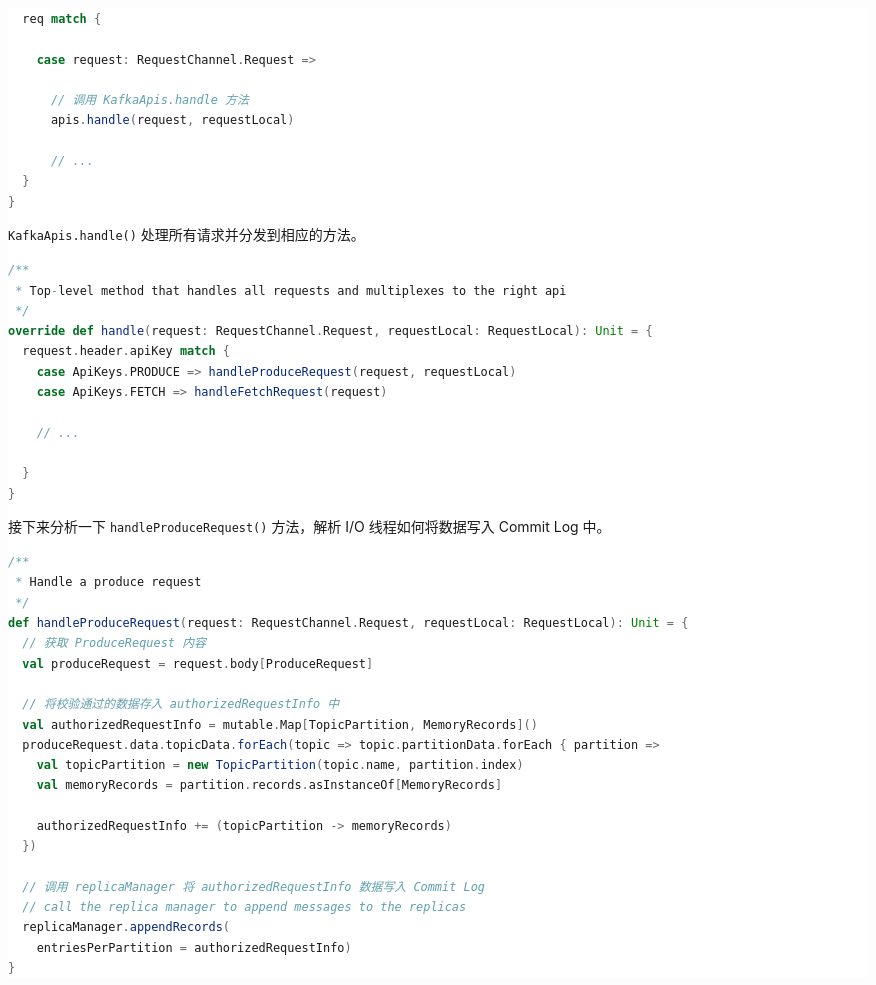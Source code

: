 ``` KafkaRequestHandler.scala
  req match {

    case request: RequestChannel.Request =>

      // 调用 KafkaApis.handle 方法
      apis.handle(request, requestLocal)

      // ...
  }
}
```

`KafkaApis.handle()` 处理所有请求并分发到相应的方法。

``` KafkaApis.scala
/**
 * Top-level method that handles all requests and multiplexes to the right api
 */
override def handle(request: RequestChannel.Request, requestLocal: RequestLocal): Unit = {
  request.header.apiKey match {
    case ApiKeys.PRODUCE => handleProduceRequest(request, requestLocal)
    case ApiKeys.FETCH => handleFetchRequest(request)

    // ...

  }
}
```

接下来分析一下 `handleProduceRequest()` 方法，解析 I/O 线程如何将数据写入 Commit Log 中。

``` KafkaApis.scala
/**
 * Handle a produce request
 */
def handleProduceRequest(request: RequestChannel.Request, requestLocal: RequestLocal): Unit = {
  // 获取 ProduceRequest 内容
  val produceRequest = request.body[ProduceRequest]
  
  // 将校验通过的数据存入 authorizedRequestInfo 中
  val authorizedRequestInfo = mutable.Map[TopicPartition, MemoryRecords]()
  produceRequest.data.topicData.forEach(topic => topic.partitionData.forEach { partition =>
    val topicPartition = new TopicPartition(topic.name, partition.index)
    val memoryRecords = partition.records.asInstanceOf[MemoryRecords]

    authorizedRequestInfo += (topicPartition -> memoryRecords)
  })

  // 调用 replicaManager 将 authorizedRequestInfo 数据写入 Commit Log
  // call the replica manager to append messages to the replicas
  replicaManager.appendRecords(
    entriesPerPartition = authorizedRequestInfo)
}
```
